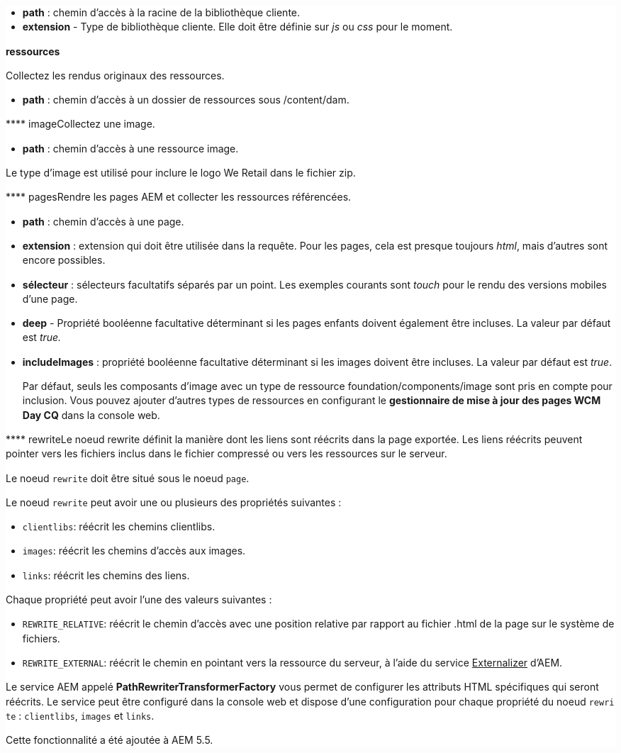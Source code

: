 * **path**  : chemin d’accès à la racine de la bibliothèque cliente.
* **extension**  - Type de bibliothèque cliente. Elle doit être définie sur *js* ou *css* pour le moment.

**ressources**

Collectez les rendus originaux des ressources.

* **path**  : chemin d’accès à un dossier de ressources sous /content/dam.

**** imageCollectez une image.

* **path**  : chemin d’accès à une ressource image.

Le type d’image est utilisé pour inclure le logo We Retail dans le fichier zip.

**** pagesRendre les pages AEM et collecter les ressources référencées.

* **path**  : chemin d’accès à une page.
* **extension**  : extension qui doit être utilisée dans la requête. Pour les pages, cela est presque toujours *html*, mais d’autres sont encore possibles.

* **sélecteur**  : sélecteurs facultatifs séparés par un point. Les exemples courants sont *touch* pour le rendu des versions mobiles d’une page.

* **deep**  - Propriété booléenne facultative déterminant si les pages enfants doivent également être incluses. La valeur par défaut est *true.*

* **includeImages**  : propriété booléenne facultative déterminant si les images doivent être incluses. La valeur par défaut est *true*.

   Par défaut, seuls les composants d’image avec un type de ressource foundation/components/image sont pris en compte pour inclusion. Vous pouvez ajouter d’autres types de ressources en configurant le **gestionnaire de mise à jour des pages WCM Day CQ** dans la console web.

**** rewriteLe noeud rewrite définit la manière dont les liens sont réécrits dans la page exportée. Les liens réécrits peuvent pointer vers les fichiers inclus dans le fichier compressé ou vers les ressources sur le serveur.

Le noeud `rewrite` doit être situé sous le noeud `page`.

Le noeud `rewrite` peut avoir une ou plusieurs des propriétés suivantes :

* `clientlibs`: réécrit les chemins clientlibs.

* `images`: réécrit les chemins d’accès aux images.
* `links`: réécrit les chemins des liens.

Chaque propriété peut avoir l’une des valeurs suivantes :

* `REWRITE_RELATIVE`: réécrit le chemin d’accès avec une position relative par rapport au fichier .html de la page sur le système de fichiers.

* `REWRITE_EXTERNAL`: réécrit le chemin en pointant vers la ressource du serveur, à l’aide du service  [Externalizer](/help/sites-developing/externalizer.md) d’AEM.

Le service AEM appelé **PathRewriterTransformerFactory** vous permet de configurer les attributs HTML spécifiques qui seront réécrits. Le service peut être configuré dans la console web et dispose d’une configuration pour chaque propriété du noeud `rewrite` : `clientlibs`, `images` et `links`.

Cette fonctionnalité a été ajoutée à AEM 5.5.
